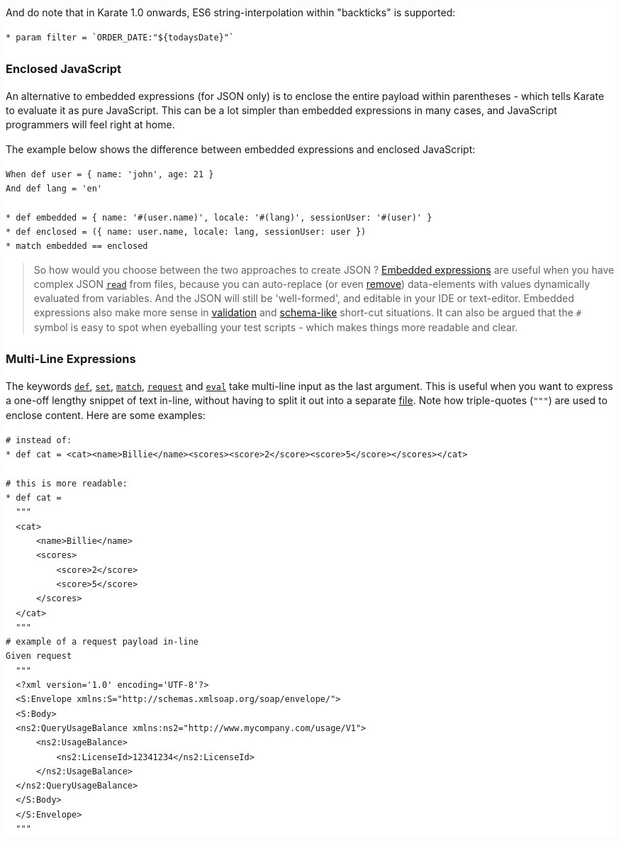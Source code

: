 And do note that in Karate 1.0 onwards, ES6 string-interpolation within "backticks" is supported:

```cucumber
* param filter = `ORDER_DATE:"${todaysDate}"`
```

### Enclosed JavaScript
An alternative to embedded expressions (for JSON only) is to enclose the entire payload within parentheses - which tells Karate to evaluate it as pure JavaScript. This can be a lot simpler than embedded expressions in many cases, and JavaScript programmers will feel right at home.

The example below shows the difference between embedded expressions and enclosed JavaScript:

```cucumber
When def user = { name: 'john', age: 21 }
And def lang = 'en'

* def embedded = { name: '#(user.name)', locale: '#(lang)', sessionUser: '#(user)' }
* def enclosed = ({ name: user.name, locale: lang, sessionUser: user })
* match embedded == enclosed
```

> So how would you choose between the two approaches to create JSON ? [Embedded expressions](#embedded-expressions) are useful when you have complex JSON [`read`](#reading-files) from files, because you can auto-replace (or even [remove](#remove-if-null)) data-elements with values dynamically evaluated from variables. And the JSON will still be 'well-formed', and editable in your IDE or text-editor. Embedded expressions also make more sense in [validation](#ignore-or-validate) and [schema-like](#schema-validation) short-cut situations. It can also be argued that the `#` symbol is easy to spot when eyeballing your test scripts - which makes things more readable and clear.

### Multi-Line Expressions
The keywords [`def`](#def), [`set`](#set), [`match`](#match), [`request`](#request) and [`eval`](#eval) take multi-line input as the last argument. This is useful when you want to express a one-off lengthy snippet of text in-line, without having to split it out into a separate [file](#reading-files). Note how triple-quotes (`"""`) are used to enclose content. Here are some examples:

```cucumber
# instead of:
* def cat = <cat><name>Billie</name><scores><score>2</score><score>5</score></scores></cat>

# this is more readable:
* def cat = 
  """
  <cat>
      <name>Billie</name>
      <scores>
          <score>2</score>
          <score>5</score>
      </scores>
  </cat>
  """
# example of a request payload in-line
Given request 
  """ 
  <?xml version='1.0' encoding='UTF-8'?>
  <S:Envelope xmlns:S="http://schemas.xmlsoap.org/soap/envelope/">
  <S:Body>
  <ns2:QueryUsageBalance xmlns:ns2="http://www.mycompany.com/usage/V1">
      <ns2:UsageBalance>
          <ns2:LicenseId>12341234</ns2:LicenseId>
      </ns2:UsageBalance>
  </ns2:QueryUsageBalance>
  </S:Body>
  </S:Envelope>
  """

```